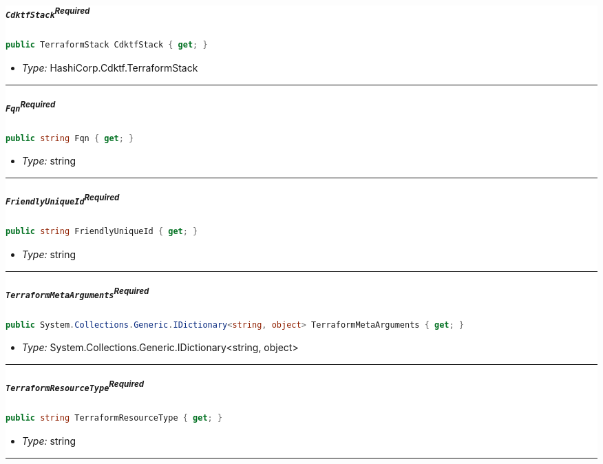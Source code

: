 ##### `CdktfStack`<sup>Required</sup> <a name="CdktfStack" id="@cdktf/provider-github.emuGroupMapping.EmuGroupMapping.property.cdktfStack"></a>

```csharp
public TerraformStack CdktfStack { get; }
```

- *Type:* HashiCorp.Cdktf.TerraformStack

---

##### `Fqn`<sup>Required</sup> <a name="Fqn" id="@cdktf/provider-github.emuGroupMapping.EmuGroupMapping.property.fqn"></a>

```csharp
public string Fqn { get; }
```

- *Type:* string

---

##### `FriendlyUniqueId`<sup>Required</sup> <a name="FriendlyUniqueId" id="@cdktf/provider-github.emuGroupMapping.EmuGroupMapping.property.friendlyUniqueId"></a>

```csharp
public string FriendlyUniqueId { get; }
```

- *Type:* string

---

##### `TerraformMetaArguments`<sup>Required</sup> <a name="TerraformMetaArguments" id="@cdktf/provider-github.emuGroupMapping.EmuGroupMapping.property.terraformMetaArguments"></a>

```csharp
public System.Collections.Generic.IDictionary<string, object> TerraformMetaArguments { get; }
```

- *Type:* System.Collections.Generic.IDictionary<string, object>

---

##### `TerraformResourceType`<sup>Required</sup> <a name="TerraformResourceType" id="@cdktf/provider-github.emuGroupMapping.EmuGroupMapping.property.terraformResourceType"></a>

```csharp
public string TerraformResourceType { get; }
```

- *Type:* string

---
